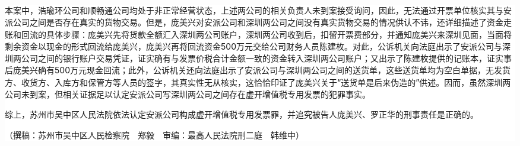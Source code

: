 本案中，浩瑜环公司和顺畅通公司均处于非正常经营状态，上述两公司的相关负责人未到案接受询问，因此，无法通过开票单位核实其与安派公司之间是否存在真实的货物交易。但是，庞美兴对安派公司和深圳两公司之间没有真实货物交易的情况供认不讳，还详细描述了资金走账和回流的具体步骤：庞美兴先将货款全额汇入深圳两公司账户，深圳两公司收到后，扣留开票费部分，并通知庞美兴来深圳见面，当面将剩余资金以现金的形式回流给庞美兴，庞美兴再将回流资金500万元交给公司财务人员陈建枚。对此，公诉机关向法庭出示了安派公司与深圳两公司之间的银行账户交易凭证，证实确有与发票价税合计金额一致的资金转入深圳两公司账户；又出示了陈建枚提供的记账本，证实事后庞美兴确有500万元现金回流；此外，公诉机关还向法庭出示了安派公司与深圳两公司之间的送货单，这些送货单均为空白单据，无发货方、收货方、入库方和保管方等人员的签字，其真实性无从核实，这恰恰印证了庞美兴关于“送货单是后来伪造的”供述。因而，虽然深圳两公司未到案，但相关证据足以认定安派公司写深圳两公司之间存在虚开增值税专用发票的犯罪事实。

综上，苏州市吴中区人民法院依法认定安派公司构成虚开增值税专用发票罪，并追究被告人庞美兴、罗正华的刑事责任是正确的。

（撰稿：苏州市吴中区人民检察院　郑毅　审编：最高人民法院刑二庭　韩维中）